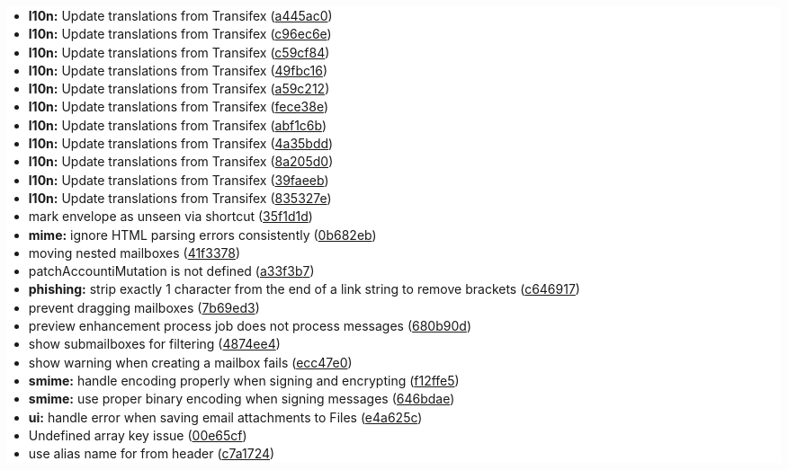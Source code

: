 * **l10n:** Update translations from Transifex ([a445ac0](https://github.com/nextcloud/mail/commit/a445ac09c8bdf5ae58e8a3ee9f6a4eb07b923159))
* **l10n:** Update translations from Transifex ([c96ec6e](https://github.com/nextcloud/mail/commit/c96ec6e3fd719734c51430a42a680dbb7dc1b279))
* **l10n:** Update translations from Transifex ([c59cf84](https://github.com/nextcloud/mail/commit/c59cf8449f9cef249443fcc911acb531bb386f0f))
* **l10n:** Update translations from Transifex ([49fbc16](https://github.com/nextcloud/mail/commit/49fbc16089325d4a549a4a20e7c6f9a98c5dc1e4))
* **l10n:** Update translations from Transifex ([a59c212](https://github.com/nextcloud/mail/commit/a59c212ebf9905bc10b12f706e1d096cc080e18d))
* **l10n:** Update translations from Transifex ([fece38e](https://github.com/nextcloud/mail/commit/fece38e43091817273dbdfcfb75214e005fbed3f))
* **l10n:** Update translations from Transifex ([abf1c6b](https://github.com/nextcloud/mail/commit/abf1c6b2b30939dc2ea742ae81653e537c336485))
* **l10n:** Update translations from Transifex ([4a35bdd](https://github.com/nextcloud/mail/commit/4a35bdd379f1459228a47611ea0e03a37d28f41d))
* **l10n:** Update translations from Transifex ([8a205d0](https://github.com/nextcloud/mail/commit/8a205d087885f74f7af092bf45d6e2d2d9ddc669))
* **l10n:** Update translations from Transifex ([39faeeb](https://github.com/nextcloud/mail/commit/39faeebe71789e0c7babe62cad072d439e6e1622))
* **l10n:** Update translations from Transifex ([835327e](https://github.com/nextcloud/mail/commit/835327eaa4b4fa33a060fcb8a2e760f36c7e0335))
* mark envelope as unseen via shortcut ([35f1d1d](https://github.com/nextcloud/mail/commit/35f1d1dacada93a1198b82b3e32128467cfa45d2))
* **mime:** ignore HTML parsing errors consistently ([0b682eb](https://github.com/nextcloud/mail/commit/0b682eb1ee1d5b61d818f478c4e457dd5391c3f7))
* moving nested mailboxes ([41f3378](https://github.com/nextcloud/mail/commit/41f3378cbc6c2f10a6716e8d8f75eee2f3a5a878))
* patchAccountiMutation is not defined ([a33f3b7](https://github.com/nextcloud/mail/commit/a33f3b7bdb085f0c9d8f14a1afcad7bead4858fa))
* **phishing:** strip exactly 1 character from the end of a link string to remove brackets ([c646917](https://github.com/nextcloud/mail/commit/c64691795b497a1ab0961d4c7e9830153be43b2a))
* prevent dragging mailboxes ([7b69ed3](https://github.com/nextcloud/mail/commit/7b69ed338b500233eb7f830a972b964c774977f0))
* preview enhancement process job does not process messages ([680b90d](https://github.com/nextcloud/mail/commit/680b90dc7d5c7843f2755a9e60722eecc042f46d))
* show submailboxes for filtering ([4874ee4](https://github.com/nextcloud/mail/commit/4874ee4bf7f3192e7dc98ee9165773d74e894c32))
* show warning when creating a mailbox fails ([ecc47e0](https://github.com/nextcloud/mail/commit/ecc47e05331204f07e6ed8d4dc62eca1c55e6922))
* **smime:** handle encoding properly when signing and encrypting ([f12ffe5](https://github.com/nextcloud/mail/commit/f12ffe50a6ebae6501d9aa798fb3959884693755))
* **smime:** use proper binary encoding when signing messages ([646bdae](https://github.com/nextcloud/mail/commit/646bdae4ae7373783069eb6d83fa2c73d22f9ea5))
* **ui:** handle error when saving email attachments to Files ([e4a625c](https://github.com/nextcloud/mail/commit/e4a625c459757f9622e0e31ab369ec10732f545d))
* Undefined array key issue ([00e65cf](https://github.com/nextcloud/mail/commit/00e65cf8d8c167693662d3c7a9774988ae8f6cfe))
* use alias name for from header ([c7a1724](https://github.com/nextcloud/mail/commit/c7a17248fd33d21cb745eda46b400faa24be2cb6))
